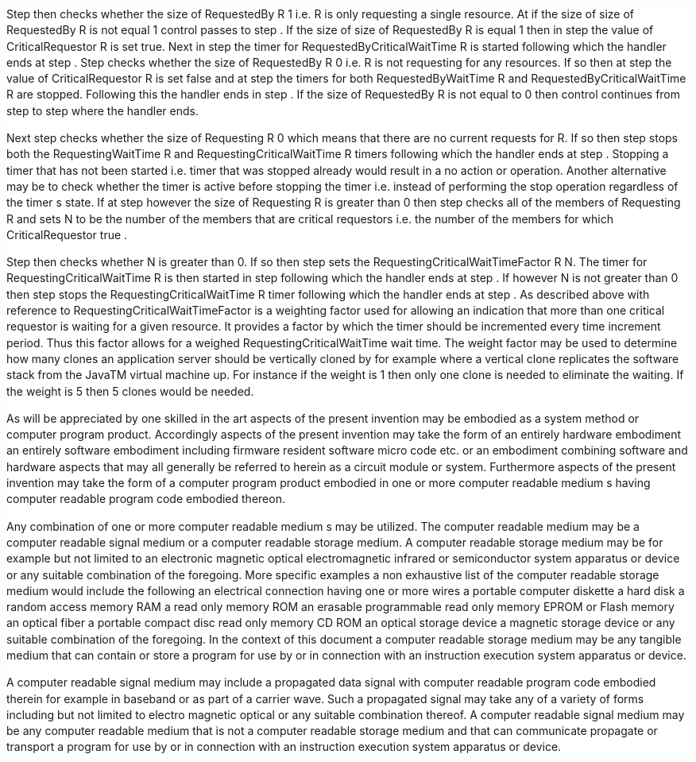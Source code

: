 Step then checks whether the size of RequestedBy R 1 i.e. R is only requesting a single resource. At if the size of size of RequestedBy R is not equal 1 control passes to step . If the size of size of RequestedBy R is equal 1 then in step the value of CriticalRequestor R is set true. Next in step the timer for RequestedByCriticalWaitTime R is started following which the handler ends at step . Step checks whether the size of RequestedBy R 0 i.e. R is not requesting for any resources. If so then at step the value of CriticalRequestor R is set false and at step the timers for both RequestedByWaitTime R and RequestedByCriticalWaitTime R are stopped. Following this the handler ends in step . If the size of RequestedBy R is not equal to 0 then control continues from step to step where the handler ends.

Next step checks whether the size of Requesting R 0 which means that there are no current requests for R. If so then step stops both the RequestingWaitTime R and RequestingCriticalWaitTime R timers following which the handler ends at step . Stopping a timer that has not been started i.e. timer that was stopped already would result in a no action or operation. Another alternative may be to check whether the timer is active before stopping the timer i.e. instead of performing the stop operation regardless of the timer s state. If at step however the size of Requesting R is greater than 0 then step checks all of the members of Requesting R and sets N to be the number of the members that are critical requestors i.e. the number of the members for which CriticalRequestor true .

Step then checks whether N is greater than 0. If so then step sets the RequestingCriticalWaitTimeFactor R N. The timer for RequestingCriticalWaitTime R is then started in step following which the handler ends at step . If however N is not greater than 0 then step stops the RequestingCriticalWaitTime R timer following which the handler ends at step . As described above with reference to RequestingCriticalWaitTimeFactor is a weighting factor used for allowing an indication that more than one critical requestor is waiting for a given resource. It provides a factor by which the timer should be incremented every time increment period. Thus this factor allows for a weighed RequestingCriticalWaitTime wait time. The weight factor may be used to determine how many clones an application server should be vertically cloned by for example where a vertical clone replicates the software stack from the JavaTM virtual machine up. For instance if the weight is 1 then only one clone is needed to eliminate the waiting. If the weight is 5 then 5 clones would be needed.

As will be appreciated by one skilled in the art aspects of the present invention may be embodied as a system method or computer program product. Accordingly aspects of the present invention may take the form of an entirely hardware embodiment an entirely software embodiment including firmware resident software micro code etc. or an embodiment combining software and hardware aspects that may all generally be referred to herein as a circuit module or system. Furthermore aspects of the present invention may take the form of a computer program product embodied in one or more computer readable medium s having computer readable program code embodied thereon.

Any combination of one or more computer readable medium s may be utilized. The computer readable medium may be a computer readable signal medium or a computer readable storage medium. A computer readable storage medium may be for example but not limited to an electronic magnetic optical electromagnetic infrared or semiconductor system apparatus or device or any suitable combination of the foregoing. More specific examples a non exhaustive list of the computer readable storage medium would include the following an electrical connection having one or more wires a portable computer diskette a hard disk a random access memory RAM a read only memory ROM an erasable programmable read only memory EPROM or Flash memory an optical fiber a portable compact disc read only memory CD ROM an optical storage device a magnetic storage device or any suitable combination of the foregoing. In the context of this document a computer readable storage medium may be any tangible medium that can contain or store a program for use by or in connection with an instruction execution system apparatus or device.

A computer readable signal medium may include a propagated data signal with computer readable program code embodied therein for example in baseband or as part of a carrier wave. Such a propagated signal may take any of a variety of forms including but not limited to electro magnetic optical or any suitable combination thereof. A computer readable signal medium may be any computer readable medium that is not a computer readable storage medium and that can communicate propagate or transport a program for use by or in connection with an instruction execution system apparatus or device.
